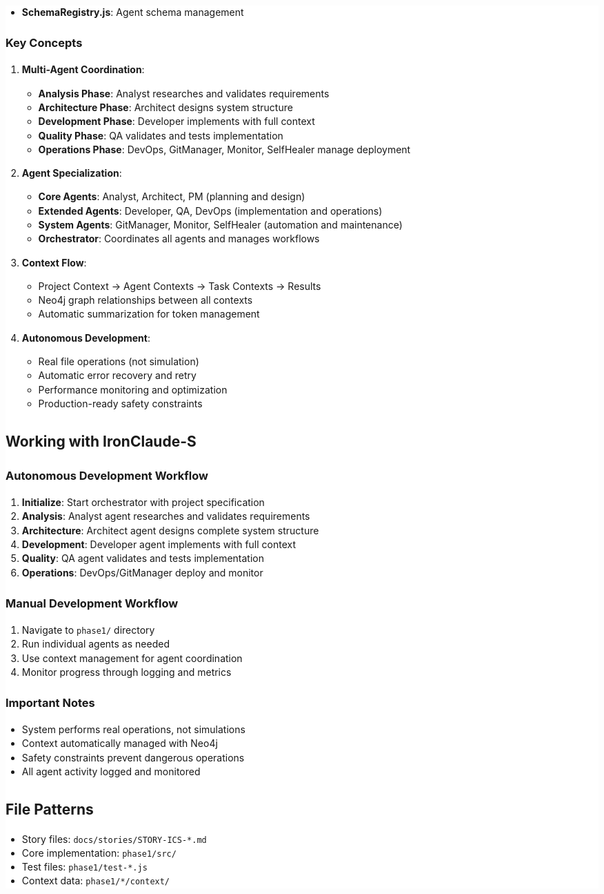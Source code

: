   - **SchemaRegistry.js**: Agent schema management

### Key Concepts

1. **Multi-Agent Coordination**:
   - **Analysis Phase**: Analyst researches and validates requirements
   - **Architecture Phase**: Architect designs system structure
   - **Development Phase**: Developer implements with full context
   - **Quality Phase**: QA validates and tests implementation
   - **Operations Phase**: DevOps, GitManager, Monitor, SelfHealer manage deployment

2. **Agent Specialization**:
   - **Core Agents**: Analyst, Architect, PM (planning and design)
   - **Extended Agents**: Developer, QA, DevOps (implementation and operations)
   - **System Agents**: GitManager, Monitor, SelfHealer (automation and maintenance)
   - **Orchestrator**: Coordinates all agents and manages workflows

3. **Context Flow**:
   - Project Context → Agent Contexts → Task Contexts → Results
   - Neo4j graph relationships between all contexts
   - Automatic summarization for token management

4. **Autonomous Development**:
   - Real file operations (not simulation)
   - Automatic error recovery and retry
   - Performance monitoring and optimization
   - Production-ready safety constraints

## Working with IronClaude-S

### Autonomous Development Workflow
1. **Initialize**: Start orchestrator with project specification
2. **Analysis**: Analyst agent researches and validates requirements
3. **Architecture**: Architect agent designs complete system structure
4. **Development**: Developer agent implements with full context
5. **Quality**: QA agent validates and tests implementation
6. **Operations**: DevOps/GitManager deploy and monitor

### Manual Development Workflow  
1. Navigate to `phase1/` directory
2. Run individual agents as needed
3. Use context management for agent coordination
4. Monitor progress through logging and metrics

### Important Notes
- System performs real operations, not simulations
- Context automatically managed with Neo4j
- Safety constraints prevent dangerous operations
- All agent activity logged and monitored

## File Patterns
- Story files: `docs/stories/STORY-ICS-*.md`
- Core implementation: `phase1/src/`
- Test files: `phase1/test-*.js`
- Context data: `phase1/*/context/`
